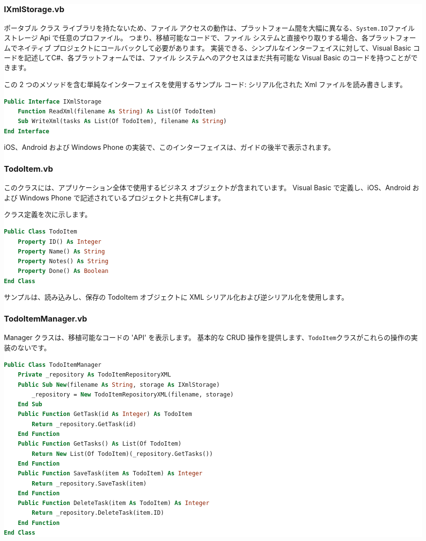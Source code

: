 ### <a name="ixmlstoragevb"></a>IXmlStorage.vb

ポータブル クラス ライブラリを持たないため、ファイル アクセスの動作は、プラットフォーム間を大幅に異なる、`System.IO`ファイル ストレージ Api で任意のプロファイル。 つまり、移植可能なコードで、ファイル システムと直接やり取りする場合、各プラットフォームでネイティブ プロジェクトにコールバックして必要があります。  実装できる、シンプルなインターフェイスに対して、Visual Basic コードを記述してC#、各プラットフォームでは、ファイル システムへのアクセスはまだ共有可能な Visual Basic のコードを持つことができます。

この 2 つのメソッドを含む単純なインターフェイスを使用するサンプル コード: シリアル化された Xml ファイルを読み書きします。

```vb
Public Interface IXmlStorage
    Function ReadXml(filename As String) As List(Of TodoItem)
    Sub WriteXml(tasks As List(Of TodoItem), filename As String)
End Interface
```

iOS、Android および Windows Phone の実装で、このインターフェイスは、ガイドの後半で表示されます。

### <a name="todoitemvb"></a>TodoItem.vb

このクラスには、アプリケーション全体で使用するビジネス オブジェクトが含まれています。 Visual Basic で定義し、iOS、Android および Windows Phone で記述されているプロジェクトと共有C#します。

クラス定義を次に示します。

```vb
Public Class TodoItem
    Property ID() As Integer
    Property Name() As String
    Property Notes() As String
    Property Done() As Boolean
End Class
```

サンプルは、読み込みし、保存の TodoItem オブジェクトに XML シリアル化および逆シリアル化を使用します。

### <a name="todoitemmanagervb"></a>TodoItemManager.vb

Manager クラスは、移植可能なコードの 'API' を表示します。 基本的な CRUD 操作を提供します、`TodoItem`クラスがこれらの操作の実装のないです。

```vb
Public Class TodoItemManager
    Private _repository As TodoItemRepositoryXML
    Public Sub New(filename As String, storage As IXmlStorage)
        _repository = New TodoItemRepositoryXML(filename, storage)
    End Sub
    Public Function GetTask(id As Integer) As TodoItem
        Return _repository.GetTask(id)
    End Function
    Public Function GetTasks() As List(Of TodoItem)
        Return New List(Of TodoItem)(_repository.GetTasks())
    End Function
    Public Function SaveTask(item As TodoItem) As Integer
        Return _repository.SaveTask(item)
    End Function
    Public Function DeleteTask(item As TodoItem) As Integer
        Return _repository.DeleteTask(item.ID)
    End Function
End Class
```
